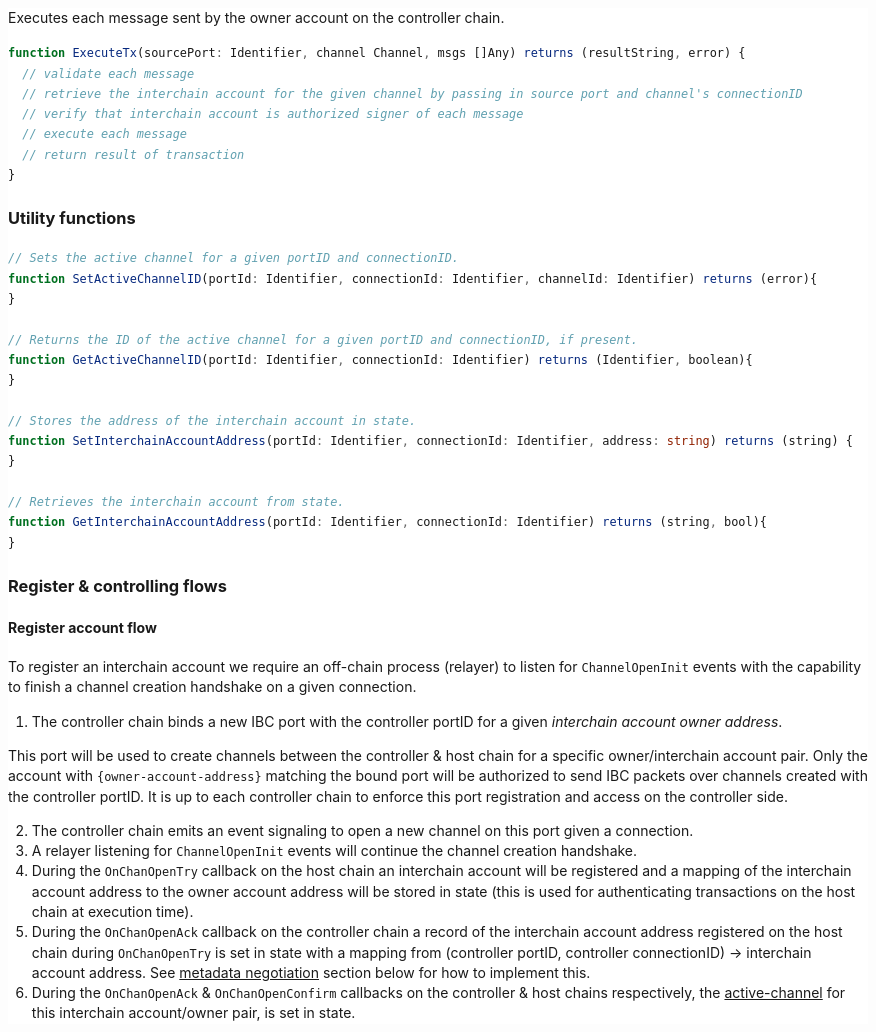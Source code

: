 Executes each message sent by the owner account on the controller chain.

```typescript
function ExecuteTx(sourcePort: Identifier, channel Channel, msgs []Any) returns (resultString, error) {
  // validate each message
  // retrieve the interchain account for the given channel by passing in source port and channel's connectionID
  // verify that interchain account is authorized signer of each message
  // execute each message
  // return result of transaction
}
```

### Utility functions

```typescript
// Sets the active channel for a given portID and connectionID.
function SetActiveChannelID(portId: Identifier, connectionId: Identifier, channelId: Identifier) returns (error){
}

// Returns the ID of the active channel for a given portID and connectionID, if present.
function GetActiveChannelID(portId: Identifier, connectionId: Identifier) returns (Identifier, boolean){
}

// Stores the address of the interchain account in state.
function SetInterchainAccountAddress(portId: Identifier, connectionId: Identifier, address: string) returns (string) {
}

// Retrieves the interchain account from state.
function GetInterchainAccountAddress(portId: Identifier, connectionId: Identifier) returns (string, bool){
}
```

### Register & controlling flows

#### Register account flow

To register an interchain account we require an off-chain process (relayer) to listen for `ChannelOpenInit` events with the capability to finish a channel creation handshake on a given connection. 

1. The controller chain binds a new IBC port with the controller portID for a given *interchain account owner address*.

This port will be used to create channels between the controller & host chain for a specific owner/interchain account pair. Only the account with `{owner-account-address}` matching the bound port will be authorized to send IBC packets over channels created with the controller portID. It is up to each controller chain to enforce this port registration and access on the controller side. 

2. The controller chain emits an event signaling to open a new channel on this port given a connection. 
3. A relayer listening for `ChannelOpenInit` events will continue the channel creation handshake.
4. During the `OnChanOpenTry` callback on the host chain an interchain account will be registered and a mapping of the interchain account address to the owner account address will be stored in state (this is used for authenticating transactions on the host chain at execution time). 
5. During the `OnChanOpenAck` callback on the controller chain a record of the interchain account address registered on the host chain during `OnChanOpenTry` is set in state with a mapping from (controller portID, controller connectionID) -> interchain account address. See [metadata negotiation](#metadata-negotiation) section below for how to implement this.
6. During the `OnChanOpenAck` & `OnChanOpenConfirm` callbacks on the controller & host chains respectively, the [active-channel](#active-channels) for this interchain account/owner pair, is set in state.
